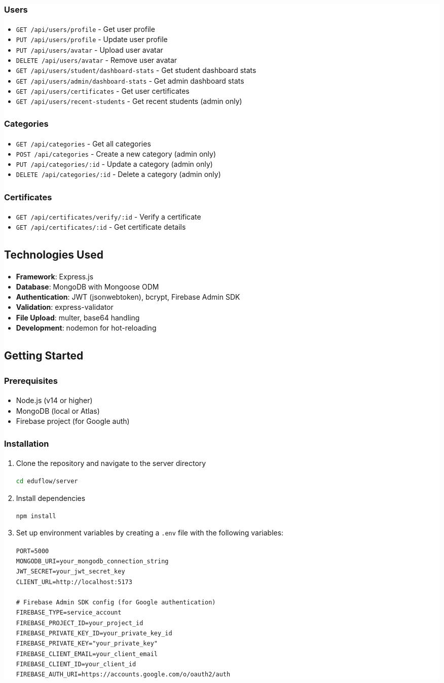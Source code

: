 ### Users
- `GET /api/users/profile` - Get user profile
- `PUT /api/users/profile` - Update user profile
- `PUT /api/users/avatar` - Upload user avatar
- `DELETE /api/users/avatar` - Remove user avatar
- `GET /api/users/student/dashboard-stats` - Get student dashboard stats
- `GET /api/users/admin/dashboard-stats` - Get admin dashboard stats
- `GET /api/users/certificates` - Get user certificates
- `GET /api/users/recent-students` - Get recent students (admin only)

### Categories
- `GET /api/categories` - Get all categories
- `POST /api/categories` - Create a new category (admin only)
- `PUT /api/categories/:id` - Update a category (admin only)
- `DELETE /api/categories/:id` - Delete a category (admin only)

### Certificates
- `GET /api/certificates/verify/:id` - Verify a certificate
- `GET /api/certificates/:id` - Get certificate details

## Technologies Used

- **Framework**: Express.js
- **Database**: MongoDB with Mongoose ODM
- **Authentication**: JWT (jsonwebtoken), bcrypt, Firebase Admin SDK
- **Validation**: express-validator
- **File Upload**: multer, base64 handling
- **Development**: nodemon for hot-reloading

## Getting Started

### Prerequisites
- Node.js (v14 or higher)
- MongoDB (local or Atlas)
- Firebase project (for Google auth)

### Installation

1. Clone the repository and navigate to the server directory
   ```bash
   cd eduflow/server
   ```

2. Install dependencies
   ```bash
   npm install
   ```

3. Set up environment variables by creating a `.env` file with the following variables:
   ```
   PORT=5000
   MONGODB_URI=your_mongodb_connection_string
   JWT_SECRET=your_jwt_secret_key
   CLIENT_URL=http://localhost:5173
   
   # Firebase Admin SDK config (for Google authentication)
   FIREBASE_TYPE=service_account
   FIREBASE_PROJECT_ID=your_project_id
   FIREBASE_PRIVATE_KEY_ID=your_private_key_id
   FIREBASE_PRIVATE_KEY="your_private_key"
   FIREBASE_CLIENT_EMAIL=your_client_email
   FIREBASE_CLIENT_ID=your_client_id
   FIREBASE_AUTH_URI=https://accounts.google.com/o/oauth2/auth
   ```